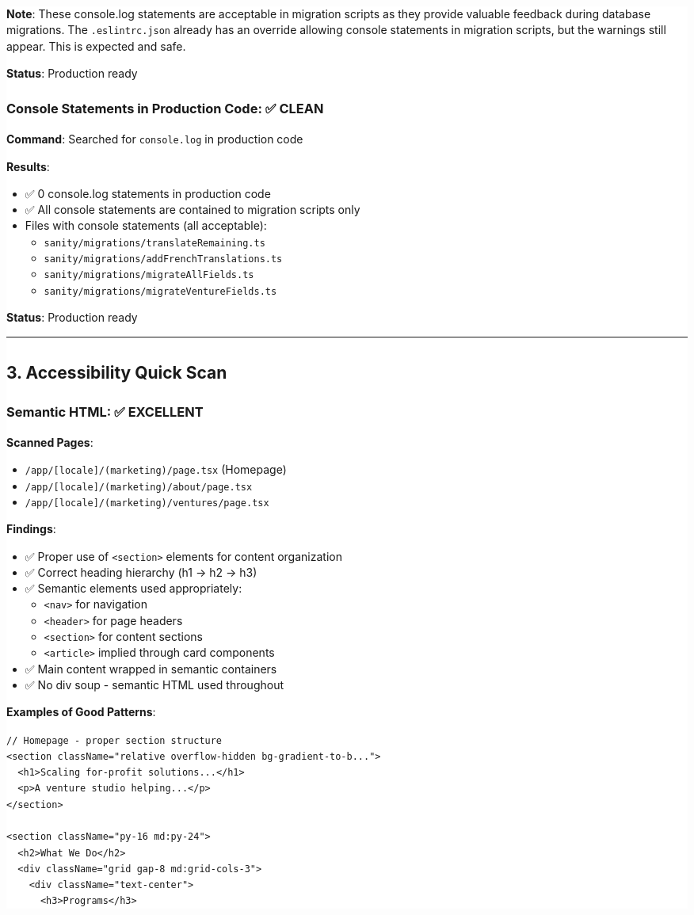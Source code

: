 **Note**: These console.log statements are acceptable in migration scripts as they provide valuable feedback during database migrations. The `.eslintrc.json` already has an override allowing console statements in migration scripts, but the warnings still appear. This is expected and safe.

**Status**: Production ready

### Console Statements in Production Code: ✅ CLEAN

**Command**: Searched for `console.log` in production code

**Results**:

- ✅ 0 console.log statements in production code
- ✅ All console statements are contained to migration scripts only
- Files with console statements (all acceptable):
  - `sanity/migrations/translateRemaining.ts`
  - `sanity/migrations/addFrenchTranslations.ts`
  - `sanity/migrations/migrateAllFields.ts`
  - `sanity/migrations/migrateVentureFields.ts`

**Status**: Production ready

---

## 3. Accessibility Quick Scan

### Semantic HTML: ✅ EXCELLENT

**Scanned Pages**:

- `/app/[locale]/(marketing)/page.tsx` (Homepage)
- `/app/[locale]/(marketing)/about/page.tsx`
- `/app/[locale]/(marketing)/ventures/page.tsx`

**Findings**:

- ✅ Proper use of `<section>` elements for content organization
- ✅ Correct heading hierarchy (h1 → h2 → h3)
- ✅ Semantic elements used appropriately:
  - `<nav>` for navigation
  - `<header>` for page headers
  - `<section>` for content sections
  - `<article>` implied through card components
- ✅ Main content wrapped in semantic containers
- ✅ No div soup - semantic HTML used throughout

**Examples of Good Patterns**:

```tsx
// Homepage - proper section structure
<section className="relative overflow-hidden bg-gradient-to-b...">
  <h1>Scaling for-profit solutions...</h1>
  <p>A venture studio helping...</p>
</section>

<section className="py-16 md:py-24">
  <h2>What We Do</h2>
  <div className="grid gap-8 md:grid-cols-3">
    <div className="text-center">
      <h3>Programs</h3>
```
